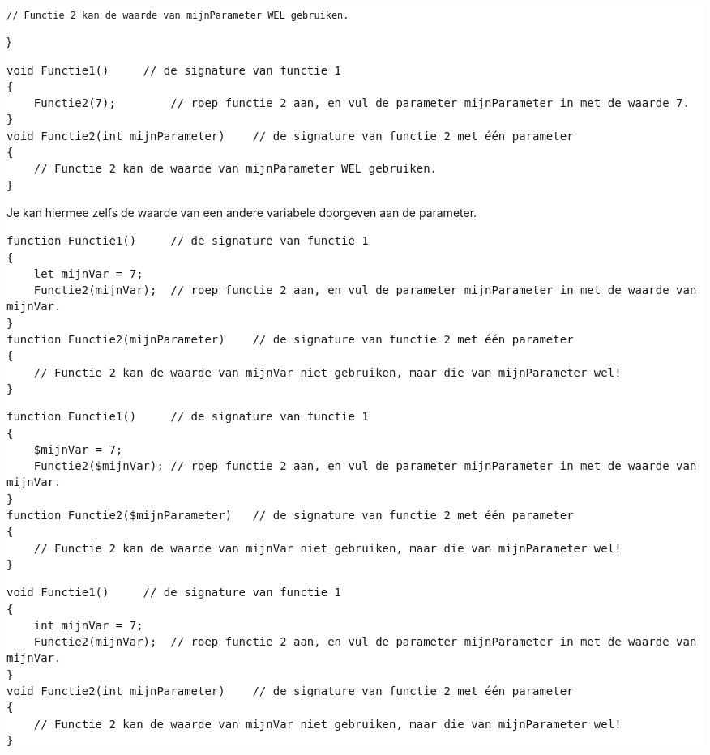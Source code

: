 	// Functie 2 kan de waarde van mijnParameter WEL gebruiken.
}
</pre>
<pre class="prettyprint linenums lang lang-CS">
void Functie1()  	// de signature van functie 1
{
	Functie2(7);		// roep functie 2 aan, en vul de parameter mijnParameter in met de waarde 7.
}
void Functie2(int mijnParameter)  	// de signature van functie 2 met één parameter
{
	// Functie 2 kan de waarde van mijnParameter WEL gebruiken.
}
</pre>

Je kan hiermee zelfs de waarde van een andere variabele doorgeven aan de parameter.

<pre class="prettyprint linenums lang lang-JS">
function Functie1()  	// de signature van functie 1
{
	let mijnVar = 7;
	Functie2(mijnVar);	// roep functie 2 aan, en vul de parameter mijnParameter in met de waarde van mijnVar.
}
function Functie2(mijnParameter)  	// de signature van functie 2 met één parameter
{
	// Functie 2 kan de waarde van mijnVar niet gebruiken, maar die van mijnParameter wel!
}
</pre>
<pre class="prettyprint linenums lang lang-PHP">
function Functie1()  	// de signature van functie 1
{
	$mijnVar = 7;
	Functie2($mijnVar);	// roep functie 2 aan, en vul de parameter mijnParameter in met de waarde van mijnVar.
}
function Functie2($mijnParameter)  	// de signature van functie 2 met één parameter
{
	// Functie 2 kan de waarde van mijnVar niet gebruiken, maar die van mijnParameter wel!
}
</pre>
<pre class="prettyprint linenums lang lang-CS">
void Functie1()  	// de signature van functie 1
{
	int mijnVar = 7;
	Functie2(mijnVar);	// roep functie 2 aan, en vul de parameter mijnParameter in met de waarde van mijnVar.
}
void Functie2(int mijnParameter)  	// de signature van functie 2 met één parameter
{
	// Functie 2 kan de waarde van mijnVar niet gebruiken, maar die van mijnParameter wel!
}
</pre>
